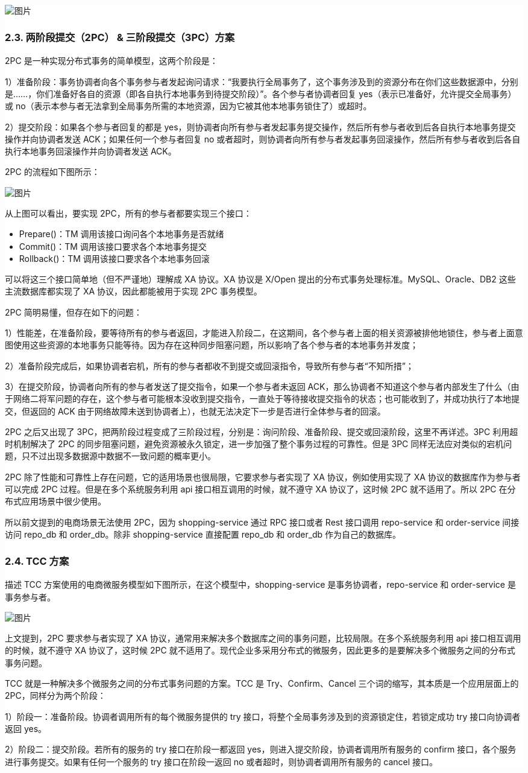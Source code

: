 ![图片](https://mmbiz.qpic.cn/mmbiz_png/OyweysCSeLUicibBibJhpkgl32RrSLP1kyibFNwHQyiaHPFJMKmXKesic8w5Gp6dZ3PVyDwKw2wYrFqsuyb4ResIxLaw/640?wx_fmt=png&tp=webp&wxfrom=5&wx_lazy=1&wx_co=1)

### 2.3. 两阶段提交（2PC） & 三阶段提交（3PC）方案

2PC 是一种实现分布式事务的简单模型，这两个阶段是：

1）准备阶段：事务协调者向各个事务参与者发起询问请求：“我要执行全局事务了，这个事务涉及到的资源分布在你们这些数据源中，分别是……，你们准备好各自的资源（即各自执行本地事务到待提交阶段）”。各个参与者协调者回复 yes（表示已准备好，允许提交全局事务）或 no（表示本参与者无法拿到全局事务所需的本地资源，因为它被其他本地事务锁住了）或超时。

2）提交阶段：如果各个参与者回复的都是 yes，则协调者向所有参与者发起事务提交操作，然后所有参与者收到后各自执行本地事务提交操作并向协调者发送 ACK；如果任何一个参与者回复 no 或者超时，则协调者向所有参与者发起事务回滚操作，然后所有参与者收到后各自执行本地事务回滚操作并向协调者发送 ACK。

2PC 的流程如下图所示：

![图片](https://mmbiz.qpic.cn/mmbiz_png/OyweysCSeLUicibBibJhpkgl32RrSLP1kyibCs0Cv3zqCdAIjnU0eKxf9nvcjhsKg54MIs0LOKmQVR52yJmFPloVHQ/640?wx_fmt=png&tp=webp&wxfrom=5&wx_lazy=1&wx_co=1)

从上图可以看出，要实现 2PC，所有的参与者都要实现三个接口：

- Prepare()：TM 调用该接口询问各个本地事务是否就绪
- Commit()：TM 调用该接口要求各个本地事务提交
- Rollback()：TM 调用该接口要求各个本地事务回滚

可以将这三个接口简单地（但不严谨地）理解成 XA 协议。XA 协议是 X/Open 提出的分布式事务处理标准。MySQL、Oracle、DB2 这些主流数据库都实现了 XA 协议，因此都能被用于实现 2PC 事务模型。

2PC 简明易懂，但存在如下的问题：

1）性能差，在准备阶段，要等待所有的参与者返回，才能进入阶段二，在这期间，各个参与者上面的相关资源被排他地锁住，参与者上面意图使用这些资源的本地事务只能等待。因为存在这种同步阻塞问题，所以影响了各个参与者的本地事务并发度；

2）准备阶段完成后，如果协调者宕机，所有的参与者都收不到提交或回滚指令，导致所有参与者“不知所措”；

3）在提交阶段，协调者向所有的参与者发送了提交指令，如果一个参与者未返回 ACK，那么协调者不知道这个参与者内部发生了什么（由于网络二将军问题的存在，这个参与者可能根本没收到提交指令，一直处于等待接收提交指令的状态；也可能收到了，并成功执行了本地提交，但返回的 ACK 由于网络故障未送到协调者上），也就无法决定下一步是否进行全体参与者的回滚。

2PC 之后又出现了 3PC，把两阶段过程变成了三阶段过程，分别是：询问阶段、准备阶段、提交或回滚阶段，这里不再详述。3PC 利用超时机制解决了 2PC 的同步阻塞问题，避免资源被永久锁定，进一步加强了整个事务过程的可靠性。但是 3PC 同样无法应对类似的宕机问题，只不过出现多数据源中数据不一致问题的概率更小。

2PC 除了性能和可靠性上存在问题，它的适用场景也很局限，它要求参与者实现了 XA 协议，例如使用实现了 XA 协议的数据库作为参与者可以完成 2PC 过程。但是在多个系统服务利用 api 接口相互调用的时候，就不遵守 XA 协议了，这时候 2PC 就不适用了。所以 2PC 在分布式应用场景中很少使用。

所以前文提到的电商场景无法使用 2PC，因为 shopping-service 通过 RPC 接口或者 Rest 接口调用 repo-service 和 order-service 间接访问 repo_db 和 order_db。除非 shopping-service 直接配置 repo_db 和 order_db 作为自己的数据库。

### 2.4. TCC 方案

描述 TCC 方案使用的电商微服务模型如下图所示，在这个模型中，shopping-service 是事务协调者，repo-service 和 order-service 是事务参与者。

![图片](https://mmbiz.qpic.cn/mmbiz_png/OyweysCSeLUicibBibJhpkgl32RrSLP1kyibkicg4IQVDS8wvNj4ibVWRuvibTtLy1l2Ry17iao1nHviaRIjFjPgb6I94SQ/640?wx_fmt=png&tp=webp&wxfrom=5&wx_lazy=1&wx_co=1)

上文提到，2PC 要求参与者实现了 XA 协议，通常用来解决多个数据库之间的事务问题，比较局限。在多个系统服务利用 api 接口相互调用的时候，就不遵守 XA 协议了，这时候 2PC 就不适用了。现代企业多采用分布式的微服务，因此更多的是要解决多个微服务之间的分布式事务问题。

TCC 就是一种解决多个微服务之间的分布式事务问题的方案。TCC 是 Try、Confirm、Cancel 三个词的缩写，其本质是一个应用层面上的 2PC，同样分为两个阶段：

1）阶段一：准备阶段。协调者调用所有的每个微服务提供的 try 接口，将整个全局事务涉及到的资源锁定住，若锁定成功 try 接口向协调者返回 yes。

2）阶段二：提交阶段。若所有的服务的 try 接口在阶段一都返回 yes，则进入提交阶段，协调者调用所有服务的 confirm 接口，各个服务进行事务提交。如果有任何一个服务的 try 接口在阶段一返回 no 或者超时，则协调者调用所有服务的 cancel 接口。
